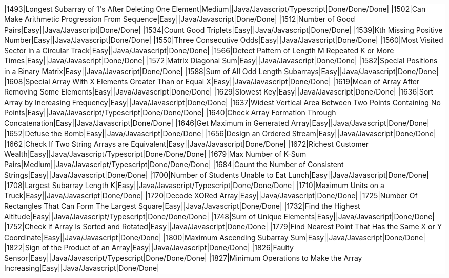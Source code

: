 |1493|Longest Subarray of 1's After Deleting One Element|Medium||Java/Javascript/Typescript|Done/Done/Done|
|1502|Can Make Arithmetic Progression From Sequence|Easy||Java/Javascript|Done/Done|
|1512|Number of Good Pairs|Easy||Java/Javascript|Done/Done|
|1534|Count Good Triplets|Easy||Java/Javascript|Done/Done|
|1539|Kth Missing Positive Number|Easy||Java/Javascript|Done/Done|
|1550|Three Consecutive Odds|Easy||Java/Javascript|Done/Done|
|1560|Most Visited Sector in a Circular Track|Easy||Java/Javascript|Done/Done|
|1566|Detect Pattern of Length M Repeated K or More Times|Easy||Java/Javascript|Done/Done|
|1572|Matrix Diagonal Sum|Easy||Java/Javascript|Done/Done|
|1582|Special Positions in a Binary Matrix|Easy||Java/Javascript|Done/Done|
|1588|Sum of All Odd Length Subarrays|Easy||Java/Javascript|Done/Done|
|1608|Special Array With X Elements Greater Than or Equal X|Easy||Java/Javascript|Done/Done|
|1619|Mean of Array After Removing Some Elements|Easy||Java/Javascript|Done/Done|
|1629|Slowest Key|Easy||Java/Javascript|Done/Done|
|1636|Sort Array by Increasing Frequency|Easy||Java/Javascript|Done/Done|
|1637|Widest Vertical Area Between Two Points Containing No Points|Easy||Java/Javascript/Typescript|Done/Done/Done|
|1640|Check Array Formation Through Concatenation|Easy||Java/Javascript|Done/Done|
|1646|Get Maximum in Generated Array|Easy||Java/Javascript|Done/Done|
|1652|Defuse the Bomb|Easy||Java/Javascript|Done/Done|
|1656|Design an Ordered Stream|Easy||Java/Javascript|Done/Done|
|1662|Check If Two String Arrays are Equivalent|Easy||Java/Javascript|Done/Done|
|1672|Richest Customer Wealth|Easy||Java/Javascript/Typescript|Done/Done/Done|
|1679|Max Number of K-Sum Pairs|Medium||Java/Javascript/Typescript|Done/Done/Done|
|1684|Count the Number of Consistent Strings|Easy||Java/Javascript|Done/Done|
|1700|Number of Students Unable to Eat Lunch|Easy||Java/Javascript|Done/Done|
|1708|Largest Subarray Length K|Easy||Java/Javascript/Typescript|Done/Done/Done|
|1710|Maximum Units on a Truck|Easy||Java/Javascript|Done/Done|
|1720|Decode XORed Array|Easy||Java/Javascript|Done/Done|
|1725|Number Of Rectangles That Can Form The Largest Square|Easy||Java/Javascript|Done/Done|
|1732|Find the Highest Altitude|Easy||Java/Javascript/Typescript|Done/Done/Done|
|1748|Sum of Unique Elements|Easy||Java/Javascript|Done/Done|
|1752|Check if Array Is Sorted and Rotated|Easy||Java/Javascript|Done/Done|
|1779|Find Nearest Point That Has the Same X or Y Coordinate|Easy||Java/Javascript|Done/Done|
|1800|Maximum Ascending Subarray Sum|Easy||Java/Javascript|Done/Done|
|1822|Sign of the Product of an Array|Easy||Java/Javascript|Done/Done|
|1826|Faulty Sensor|Easy||Java/Javascript/Typescript|Done/Done/Done|
|1827|Minimum Operations to Make the Array Increasing|Easy||Java/Javascript|Done/Done|